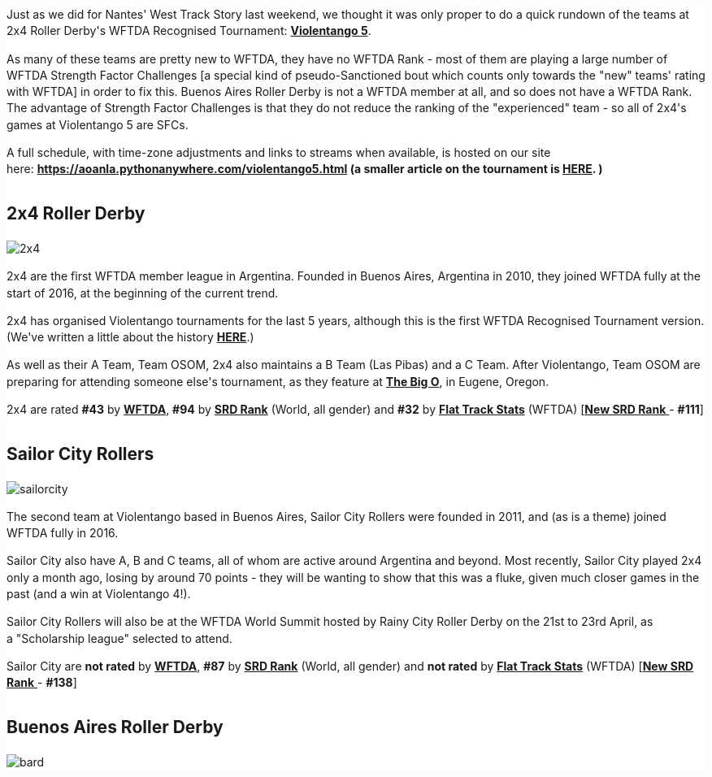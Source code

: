<html><body><p>Just as we did for Nantes' West Track Story last weekend, we thought it was only proper to do a quick rundown of the teams at 2x4 Roller Derby's WFTDA Recognised Tournament: <strong><a href="https://www.facebook.com/TorneoViolentango/">Violentango 5</a></strong>.

As many of these teams are pretty new to WFTDA, they have no WFTDA Rank - most of them are playing a large number of WFTDA Strength Factor Challenges [a special kind of pseudo-Sanctioned bout which counts only towards the "new" teams' rating with WFTDA] in order to fix this. Buenos Aires Roller Derby is not a WFTDA member at all, and so does not have a WFTDA Rank. The advantage of Strength Factor Challenges is that they do not reduce the ranking of the "experienced" team - so all of 2x4's games at Violentango 5 are SFCs.

A full schedule, with time-zone adjustments and links to streams when available, is hosted on our site here: <strong><a href="https://aoanla.pythonanywhere.com/violentango5.html">https://aoanla.pythonanywhere.com/violentango5.html</a> (a smaller article on the tournament is <a href="https://www.scottishrollerderbyblog.com/posts/2017/03/29/violentango-5-latin-americas-continental-tournament-returns/">HERE</a>. )</strong>
</p><h2>2x4 Roller Derby</h2>
<img class="alignnone size-full wp-image-17687" src="/2017/04/2x4.jpg" alt="2x4" width="200" height="196">

2x4 are the first WFTDA member league in Argentina. Founded in Buenos Aires, Argentina in 2010, they joined WFTDA fully at the start of 2016, at the beginning of the current trend.

2x4 has organised Violentango tournaments for the last 5 years, although this is the first WFTDA Recognised Tournament version. (We've written a little about the history <strong><a href="https://www.scottishrollerderbyblog.com/posts/2017/03/29/violentango-5-latin-americas-continental-tournament-returns/">HERE</a></strong>.)

As well as their A Team, Team OSOM, 2x4 also maintains a B Team (Las Pibas) and a C Team. After Violentango, Team OSOM are preparing for attending someone else's tournament, as they feature at <strong><a href="https://www.facebook.com/events/1356059051113408/">The Big O</a></strong>, in Eugene, Oregon.

2x4 are rated <strong>#43</strong> by <strong><a href="https://wftda.com/rankings-march-31-2017/">WFTDA</a></strong>, <strong>#94</strong> by <strong><a href="https://aoanla.pythonanywhere.com/17-Mar-ranking.html">SRD Rank</a></strong> (World, all gender) and <strong>#32</strong> by <strong><a href="http://flattrackstats.com/rankings">Flat Track Stats</a></strong> (WFTDA) [<a href="http://aoanla.pythonanywhere.com/17-Apr-ranking.html"><strong>New SRD Rank</strong> </a>- <strong>#111</strong>]
<h2>Sailor City Rollers</h2>
<img class="alignnone size-full wp-image-17686" src="/2017/04/sailorcity.png" alt="sailorcity" width="200" height="188">

The second team at Violentango based in Buenos Aires, Sailor City Rollers were founded in 2011, and (as is a theme) joined WFTDA fully in 2016.

Sailor City also have A, B and C teams, all of whom are active around Argentina and beyond. Most recently, Sailor City played 2x4 only a month ago, losing by around 70 points - they will be wanting to show that this was a fluke, given much closer games in the past (and a win at Violentango 4!).

Sailor City Rollers will also be at the WFTDA World Summit hosted by Rainy City Roller Derby on the 21st to 23rd April, as a "Scholarship league" selected to attend.

Sailor City are <strong>not rated</strong> by <strong><a href="https://wftda.com/rankings-march-31-2017/">WFTDA</a></strong>, <strong>#87</strong> by <strong><a href="https://aoanla.pythonanywhere.com/17-Mar-ranking.html">SRD Rank</a></strong> (World, all gender) and <b>not rated</b> by <strong><a href="http://flattrackstats.com/rankings">Flat Track Stats</a></strong> (WFTDA) [<a href="http://aoanla.pythonanywhere.com/17-Apr-ranking.html"><strong>New SRD Rank</strong> </a>- <strong>#138</strong>]
<h2>Buenos Aires Roller Derby</h2>
<img class="alignnone size-full wp-image-17681" src="/2017/04/bard.jpg" alt="bard" width="200" height="205">
